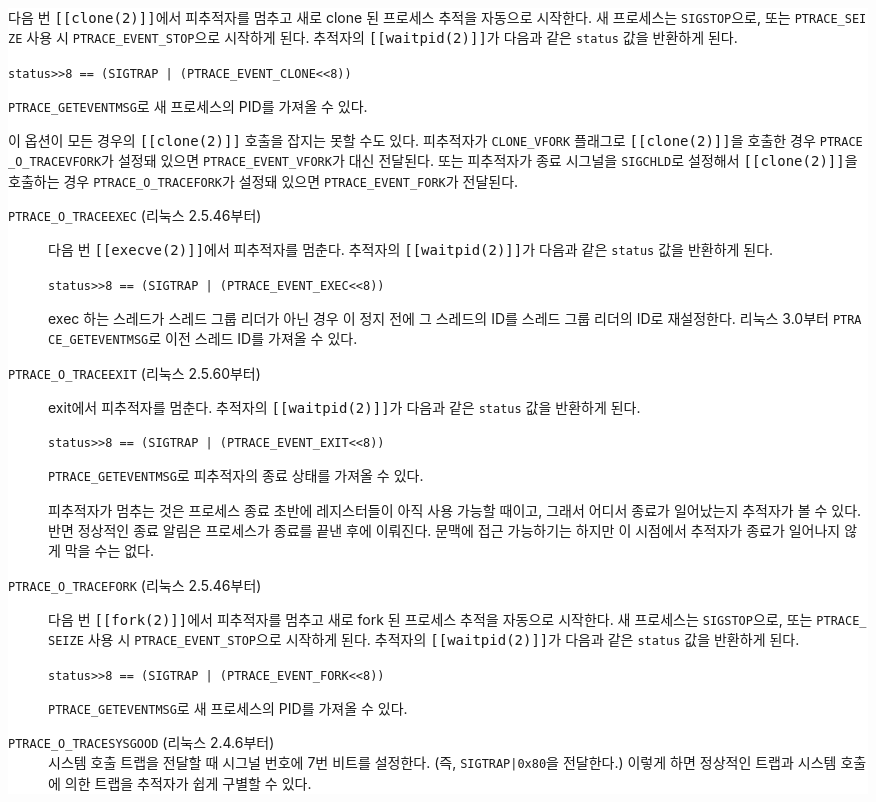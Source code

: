  다음 번 <tt>[[clone(2)]]</tt>에서 피추적자를 멈추고 새로 clone 된 프로세스 추적을 자동으로 시작한다. 새 프로세스는 <code>SIGSTOP</code>으로, 또는 <code>PTRACE_SEIZE</code> 사용 시 <code>PTRACE_EVENT_STOP</code>으로 시작하게 된다. 추적자의 <tt>[[waitpid(2)]]</tt>가 다음과 같은 <code>status</code> 값을 반환하게 된다.

```
status>>8 == (SIGTRAP | (PTRACE_EVENT_CLONE<<8))
```

 <code>PTRACE_GETEVENTMSG</code>로 새 프로세스의 PID를 가져올 수 있다.

 이 옵션이 모든 경우의 <tt>[[clone(2)]]</tt> 호출을 잡지는 못할 수도 있다. 피추적자가 <code>CLONE_VFORK</code> 플래그로 <tt>[[clone(2)]]</tt>을 호출한 경우 <code>PTRACE_O_TRACEVFORK</code>가 설정돼 있으면 <code>PTRACE_EVENT_VFORK</code>가 대신 전달된다. 또는 피추적자가 종료 시그널을 <code>SIGCHLD</code>로 설정해서 <tt>[[clone(2)]]</tt>을 호출하는 경우 <code>PTRACE_O_TRACEFORK</code>가 설정돼 있으면 <code>PTRACE_EVENT_FORK</code>가 전달된다.
 </dd>

 <dt><code>PTRACE_O_TRACEEXEC</code> (리눅스 2.5.46부터)</dt>
 <dd>

 다음 번 <tt>[[execve(2)]]</tt>에서 피추적자를 멈춘다. 추적자의 <tt>[[waitpid(2)]]</tt>가 다음과 같은 <code>status</code> 값을 반환하게 된다.

```
status>>8 == (SIGTRAP | (PTRACE_EVENT_EXEC<<8))
```

 exec 하는 스레드가 스레드 그룹 리더가 아닌 경우 이 정지 전에 그 스레드의 ID를 스레드 그룹 리더의 ID로 재설정한다. 리눅스 3.0부터 <code>PTRACE_GETEVENTMSG</code>로 이전 스레드 ID를 가져올 수 있다.
 </dd>

 <dt><code>PTRACE_O_TRACEEXIT</code> (리눅스 2.5.60부터)</dt>
 <dd>

 exit에서 피추적자를 멈춘다. 추적자의 <tt>[[waitpid(2)]]</tt>가 다음과 같은 <code>status</code> 값을 반환하게 된다.

```
status>>8 == (SIGTRAP | (PTRACE_EVENT_EXIT<<8))
```

 <code>PTRACE_GETEVENTMSG</code>로 피추적자의 종료 상태를 가져올 수 있다.

 피추적자가 멈추는 것은 프로세스 종료 초반에 레지스터들이 아직 사용 가능할 때이고, 그래서 어디서 종료가 일어났는지 추적자가 볼 수 있다. 반면 정상적인 종료 알림은 프로세스가 종료를 끝낸 후에 이뤄진다. 문맥에 접근 가능하기는 하지만 이 시점에서 추적자가 종료가 일어나지 않게 막을 수는 없다.
 </dd>

 <dt><code>PTRACE_O_TRACEFORK</code> (리눅스 2.5.46부터)</dt>
 <dd>

 다음 번 <tt>[[fork(2)]]</tt>에서 피추적자를 멈추고 새로 fork 된 프로세스 추적을 자동으로 시작한다. 새 프로세스는 <code>SIGSTOP</code>으로, 또는 <code>PTRACE_SEIZE</code> 사용 시 <code>PTRACE_EVENT_STOP</code>으로 시작하게 된다. 추적자의 <tt>[[waitpid(2)]]</tt>가 다음과 같은 <code>status</code> 값을 반환하게 된다.

```
status>>8 == (SIGTRAP | (PTRACE_EVENT_FORK<<8))
```

 <code>PTRACE_GETEVENTMSG</code>로 새 프로세스의 PID를 가져올 수 있다.
 </dd>

 <dt><code>PTRACE_O_TRACESYSGOOD</code> (리눅스 2.4.6부터)</dt>
 <dd>
 시스템 호출 트랩을 전달할 때 시그널 번호에 7번 비트를 설정한다. (즉, <code>SIGTRAP|0x80</code>을 전달한다.) 이렇게 하면 정상적인 트랩과 시스템 호출에 의한 트랩을 추적자가 쉽게 구별할 수 있다.
 </dd>
